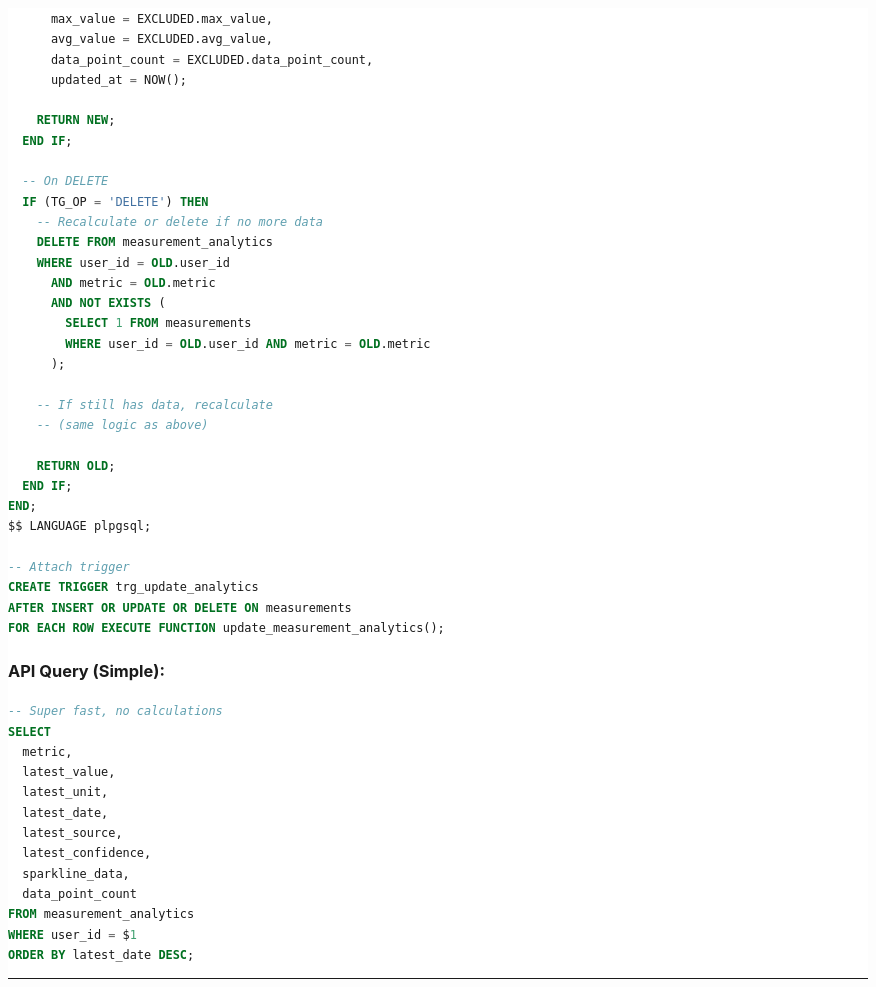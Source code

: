 ```sql
      max_value = EXCLUDED.max_value,
      avg_value = EXCLUDED.avg_value,
      data_point_count = EXCLUDED.data_point_count,
      updated_at = NOW();
      
    RETURN NEW;
  END IF;
  
  -- On DELETE
  IF (TG_OP = 'DELETE') THEN
    -- Recalculate or delete if no more data
    DELETE FROM measurement_analytics
    WHERE user_id = OLD.user_id 
      AND metric = OLD.metric
      AND NOT EXISTS (
        SELECT 1 FROM measurements 
        WHERE user_id = OLD.user_id AND metric = OLD.metric
      );
    
    -- If still has data, recalculate
    -- (same logic as above)
    
    RETURN OLD;
  END IF;
END;
$$ LANGUAGE plpgsql;

-- Attach trigger
CREATE TRIGGER trg_update_analytics
AFTER INSERT OR UPDATE OR DELETE ON measurements
FOR EACH ROW EXECUTE FUNCTION update_measurement_analytics();
```

### **API Query (Simple):**
```sql
-- Super fast, no calculations
SELECT 
  metric,
  latest_value,
  latest_unit,
  latest_date,
  latest_source,
  latest_confidence,
  sparkline_data,
  data_point_count
FROM measurement_analytics
WHERE user_id = $1
ORDER BY latest_date DESC;
```

---
